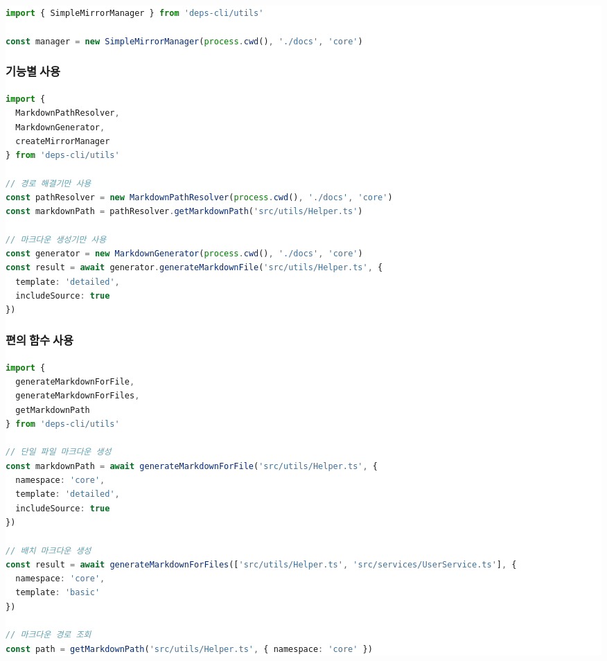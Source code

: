 ```typescript
import { SimpleMirrorManager } from 'deps-cli/utils'

const manager = new SimpleMirrorManager(process.cwd(), './docs', 'core')
```

### 기능별 사용

```typescript
import {
  MarkdownPathResolver,
  MarkdownGenerator,
  createMirrorManager
} from 'deps-cli/utils'

// 경로 해결기만 사용
const pathResolver = new MarkdownPathResolver(process.cwd(), './docs', 'core')
const markdownPath = pathResolver.getMarkdownPath('src/utils/Helper.ts')

// 마크다운 생성기만 사용
const generator = new MarkdownGenerator(process.cwd(), './docs', 'core')
const result = await generator.generateMarkdownFile('src/utils/Helper.ts', {
  template: 'detailed',
  includeSource: true
})
```

### 편의 함수 사용

```typescript
import {
  generateMarkdownForFile,
  generateMarkdownForFiles,
  getMarkdownPath
} from 'deps-cli/utils'

// 단일 파일 마크다운 생성
const markdownPath = await generateMarkdownForFile('src/utils/Helper.ts', {
  namespace: 'core',
  template: 'detailed',
  includeSource: true
})

// 배치 마크다운 생성
const result = await generateMarkdownForFiles(['src/utils/Helper.ts', 'src/services/UserService.ts'], {
  namespace: 'core',
  template: 'basic'
})

// 마크다운 경로 조회
const path = getMarkdownPath('src/utils/Helper.ts', { namespace: 'core' })
```

